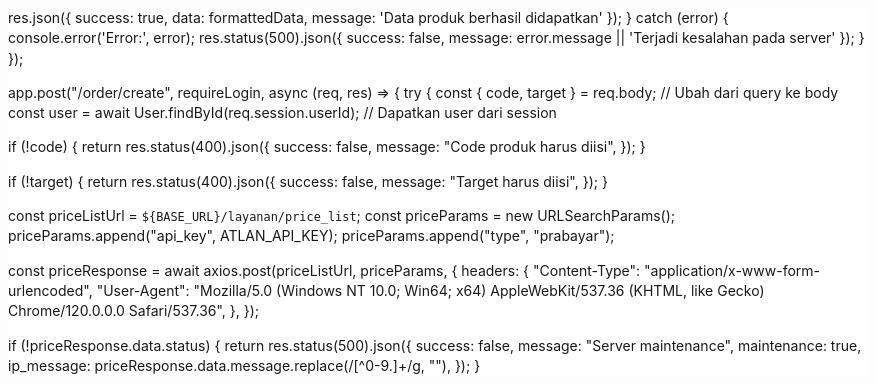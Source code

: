 res.json({
  success: true,
  data: formattedData,
  message: 'Data produk berhasil didapatkan'
});
} catch (error) {
console.error('Error:', error);
res.status(500).json({
success: false,
message: error.message || 'Terjadi kesalahan pada server'
});
}
});

app.post("/order/create", requireLogin, async (req, res) => {
try {
const { code, target } = req.body; // Ubah dari query ke body
const user = await User.findById(req.session.userId); // Dapatkan user dari session


if (!code) {
  return res.status(400).json({
    success: false,
    message: "Code produk harus diisi",
  });
}

if (!target) {
  return res.status(400).json({
    success: false,
    message: "Target harus diisi",
  });
}

const priceListUrl = `${BASE_URL}/layanan/price_list`;
const priceParams = new URLSearchParams();
priceParams.append("api_key", ATLAN_API_KEY);
priceParams.append("type", "prabayar");

const priceResponse = await axios.post(priceListUrl, priceParams, {
  headers: {
    "Content-Type": "application/x-www-form-urlencoded",
    "User-Agent":
      "Mozilla/5.0 (Windows NT 10.0; Win64; x64) AppleWebKit/537.36 (KHTML, like Gecko) Chrome/120.0.0.0 Safari/537.36",
  },
});

if (!priceResponse.data.status) {
  return res.status(500).json({
    success: false,
    message: "Server maintenance",
    maintenance: true,
    ip_message: priceResponse.data.message.replace(/[^0-9.]+/g, ""),
  });
}
